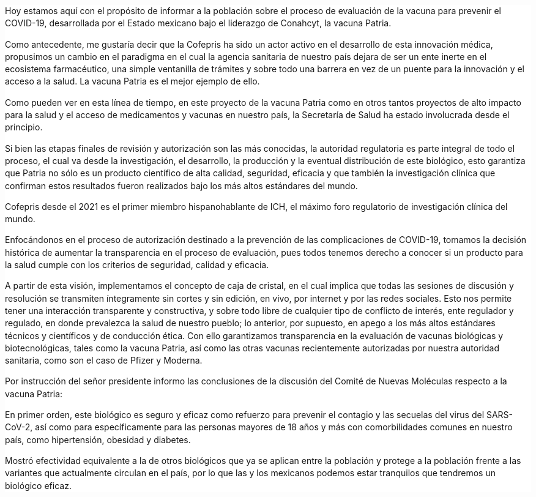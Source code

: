 Hoy estamos aquí con el propósito de informar a la población sobre el proceso
de evaluación de la vacuna para prevenir el COVID-19, desarrollada por el
Estado mexicano bajo el liderazgo de Conahcyt, la vacuna Patria.

Como antecedente, me gustaría decir que la Cofepris ha sido un actor activo en
el desarrollo de esta innovación médica, propusimos un cambio en el paradigma
en el cual la agencia sanitaria de nuestro país dejara de ser un ente inerte
en el ecosistema farmacéutico, una simple ventanilla de trámites y sobre todo
una barrera en vez de un puente para la innovación y el acceso a la salud. La
vacuna Patria es el mejor ejemplo de ello.

Como pueden ver en esta línea de tiempo, en este proyecto de la vacuna Patria
como en otros tantos proyectos de alto impacto para la salud y el acceso de
medicamentos y vacunas en nuestro país, la Secretaría de Salud ha estado
involucrada desde el principio.

Si bien las etapas finales de revisión y autorización son las más conocidas,
la autoridad regulatoria es parte integral de todo el proceso, el cual va
desde la investigación, el desarrollo, la producción y la eventual
distribución de este biológico, esto garantiza que Patria no sólo es un
producto científico de alta calidad, seguridad, eficacia y que también la
investigación clínica que confirman estos resultados fueron realizados bajo
los más altos estándares del mundo.

Cofepris desde el 2021 es el primer miembro hispanohablante de ICH, el máximo
foro regulatorio de investigación clínica del mundo.

Enfocándonos en el proceso de autorización destinado a la prevención de las
complicaciones de COVID-19, tomamos la decisión histórica de aumentar la
transparencia en el proceso de evaluación, pues todos tenemos derecho a
conocer si un producto para la salud cumple con los criterios de seguridad,
calidad y eficacia.

A partir de esta visión, implementamos el concepto de caja de cristal, en el
cual implica que todas las sesiones de discusión y resolución se transmiten
íntegramente sin cortes y sin edición, en vivo, por internet y por las redes
sociales. Esto nos permite tener una interacción transparente y constructiva,
y sobre todo libre de cualquier tipo de conflicto de interés, ente regulador y
regulado, en donde prevalezca la salud de nuestro pueblo; lo anterior, por
supuesto, en apego a los más altos estándares técnicos y científicos y de
conducción ética. Con ello garantizamos transparencia en la evaluación de
vacunas biológicas y biotecnológicas, tales como la vacuna Patria, así como
las otras vacunas recientemente autorizadas por nuestra autoridad sanitaria,
como son el caso de Pfizer y Moderna.

Por instrucción del señor presidente informo las conclusiones de la discusión
del Comité de Nuevas Moléculas respecto a la vacuna Patria:

En primer orden, este biológico es seguro y eficaz como refuerzo para prevenir
el contagio y las secuelas del virus del SARS-CoV-2, así como para
específicamente para las personas mayores de 18 años y más con comorbilidades
comunes en nuestro país, como hipertensión, obesidad y diabetes.

Mostró efectividad equivalente a la de otros biológicos que ya se aplican
entre la población y protege a la población frente a las variantes que
actualmente circulan en el país, por lo que las y los mexicanos podemos estar
tranquilos que tendremos un biológico eficaz.
